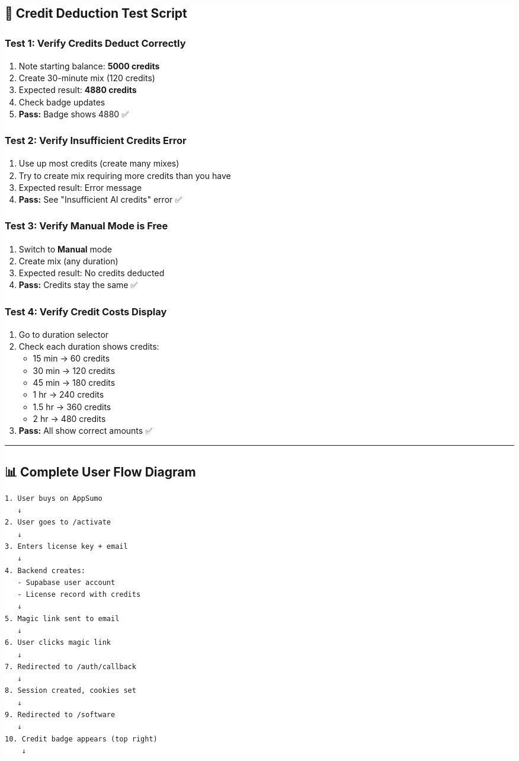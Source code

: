 
## 🧪 Credit Deduction Test Script

### Test 1: Verify Credits Deduct Correctly

1. Note starting balance: **5000 credits**
2. Create 30-minute mix (120 credits)
3. Expected result: **4880 credits**
4. Check badge updates
5. **Pass:** Badge shows 4880 ✅

### Test 2: Verify Insufficient Credits Error

1. Use up most credits (create many mixes)
2. Try to create mix requiring more credits than you have
3. Expected result: Error message
4. **Pass:** See "Insufficient AI credits" error ✅

### Test 3: Verify Manual Mode is Free

1. Switch to **Manual** mode
2. Create mix (any duration)
3. Expected result: No credits deducted
4. **Pass:** Credits stay the same ✅

### Test 4: Verify Credit Costs Display

1. Go to duration selector
2. Check each duration shows credits:
   - 15 min → 60 credits
   - 30 min → 120 credits
   - 45 min → 180 credits
   - 1 hr → 240 credits
   - 1.5 hr → 360 credits
   - 2 hr → 480 credits
3. **Pass:** All show correct amounts ✅

---

## 📊 Complete User Flow Diagram

```
1. User buys on AppSumo
   ↓
2. User goes to /activate
   ↓
3. Enters license key + email
   ↓
4. Backend creates:
   - Supabase user account
   - License record with credits
   ↓
5. Magic link sent to email
   ↓
6. User clicks magic link
   ↓
7. Redirected to /auth/callback
   ↓
8. Session created, cookies set
   ↓
9. Redirected to /software
   ↓
10. Credit badge appears (top right)
    ↓
```